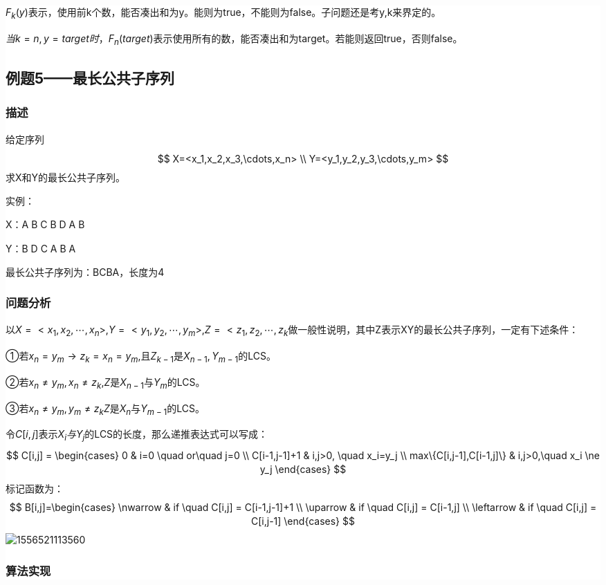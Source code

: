 $F_k(y)$表示，使用前k个数，能否凑出和为y。能则为true，不能则为false。子问题还是考y,k来界定的。

$当k=n,y=target时，F_n(target)$表示使用所有的数，能否凑出和为target。若能则返回true，否则false。

## 例题5——最长公共子序列

### 描述

给定序列
$$
X=<x_1,x_2,x_3,\cdots,x_n> \\
Y=<y_1,y_2,y_3,\cdots,y_m>
$$
求X和Y的最长公共子序列。

实例：

X：A B C B D A B

Y：B D C A B A

最长公共子序列为：BCBA，长度为4

### 问题分析

以$X=<x_1,x_2,\cdots,x_n>,Y=<y_1,y_2,\cdots,y_m>,Z=<z_1,z_2,\cdots,z_k$做一般性说明，其中Z表示XY的最长公共子序列，一定有下述条件：

①若$x_n = y_m \rightarrow z_k=x_n=y_m$,且$Z_{k-1}$是$X_{n-1},Y_{m-1}$的LCS。

②若$x_n \ne y_m,x_n\ne z_k$,$Z$是$X_{n-1}$与$Y_m$的LCS。

③若$x_n \ne y_m,y_m\ne z_k$$Z$是$X_{n}$与$Y_{m-1}$的LCS。

令$C[i,j]$表示$X_i与Y_j$的LCS的长度，那么递推表达式可以写成：
$$
C[i,j] = 
\begin{cases}
0 & i=0 \quad or\quad j=0 \\
C[i-1,j-1]+1 & i,j>0, \quad x_i=y_j \\
max\{C[i,j-1],C[i-1,j]\} & i,j>0,\quad x_i \ne y_j
\end{cases}
$$
标记函数为：
$$
B[i,j]=\begin{cases}
\nwarrow & if \quad C[i,j] = C[i-1,j-1]+1 \\
\uparrow & if \quad C[i,j] = C[i-1,j] \\
\leftarrow & if \quad C[i,j] = C[i,j-1]
\end{cases}
$$
![1556521113560](E:\Github笔记\LeetCode\notes\1556521113560.png)

### 算法实现
